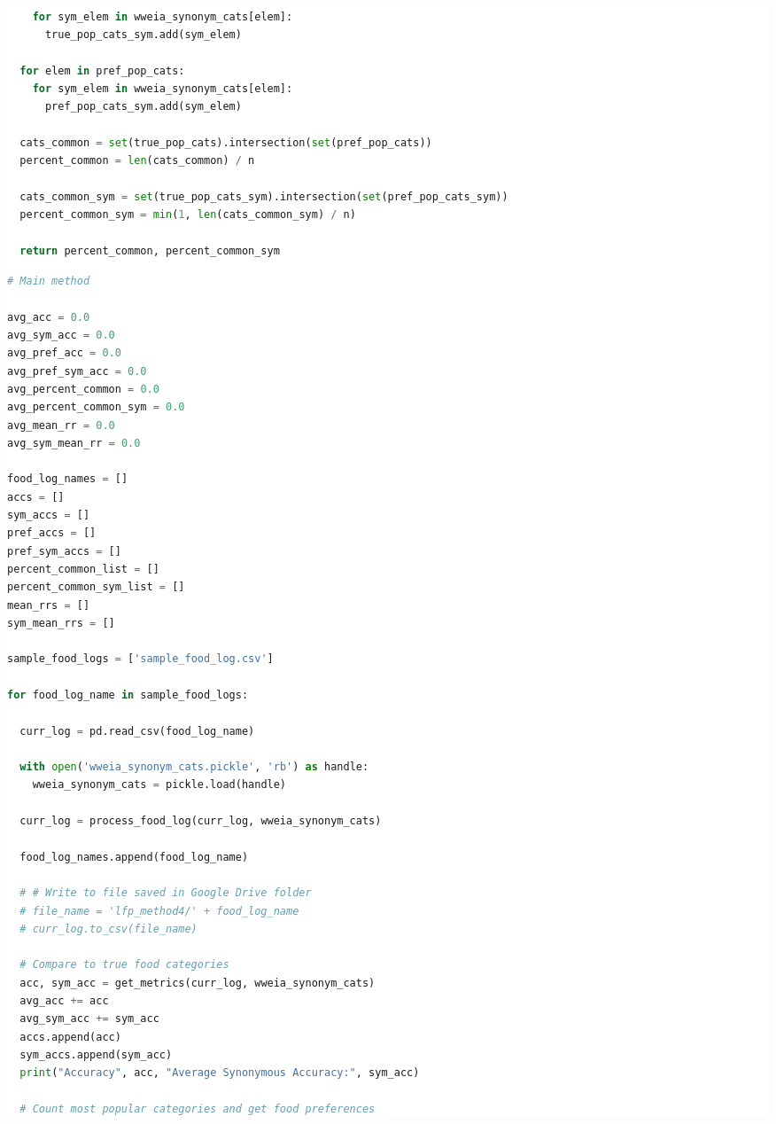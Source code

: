 ```python id="S_aSYWXYRwFn"
    for sym_elem in wweia_synonym_cats[elem]:
      true_pop_cats_sym.add(sym_elem)

  for elem in pref_pop_cats:
    for sym_elem in wweia_synonym_cats[elem]:
      pref_pop_cats_sym.add(sym_elem)

  cats_common = set(true_pop_cats).intersection(set(pref_pop_cats))
  percent_common = len(cats_common) / n

  cats_common_sym = set(true_pop_cats_sym).intersection(set(pref_pop_cats_sym))
  percent_common_sym = min(1, len(cats_common_sym) / n)

  return percent_common, percent_common_sym
```

```python colab={"base_uri": "https://localhost:8080/"} id="CEZya0tjR_Jo" executionInfo={"status": "ok", "timestamp": 1635800090618, "user_tz": -330, "elapsed": 13, "user": {"displayName": "Sparsh Agarwal", "photoUrl": "https://lh3.googleusercontent.com/a/default-user=s64", "userId": "13037694610922482904"}} outputId="56daabf3-7f9b-4055-a7a0-f1d97be0432e"
# Main method

avg_acc = 0.0
avg_sym_acc = 0.0
avg_pref_acc = 0.0
avg_pref_sym_acc = 0.0
avg_percent_common = 0.0
avg_percent_common_sym = 0.0
avg_mean_rr = 0.0
avg_sym_mean_rr = 0.0

food_log_names = []
accs = []
sym_accs = []
pref_accs = []
pref_sym_accs = []
percent_common_list = []
percent_common_sym_list = []
mean_rrs = []
sym_mean_rrs = []

sample_food_logs = ['sample_food_log.csv']

for food_log_name in sample_food_logs:
  
  curr_log = pd.read_csv(food_log_name)

  with open('wweia_synonym_cats.pickle', 'rb') as handle:
    wweia_synonym_cats = pickle.load(handle)
  
  curr_log = process_food_log(curr_log, wweia_synonym_cats)

  food_log_names.append(food_log_name)

  # # Write to file saved in Google Drive folder
  # file_name = 'lfp_method4/' + food_log_name
  # curr_log.to_csv(file_name)

  # Compare to true food categories
  acc, sym_acc = get_metrics(curr_log, wweia_synonym_cats)
  avg_acc += acc
  avg_sym_acc += sym_acc
  accs.append(acc)
  sym_accs.append(sym_acc)
  print("Accuracy", acc, "Average Synonymous Accuracy:", sym_acc)

  # Count most popular categories and get food preferences
```